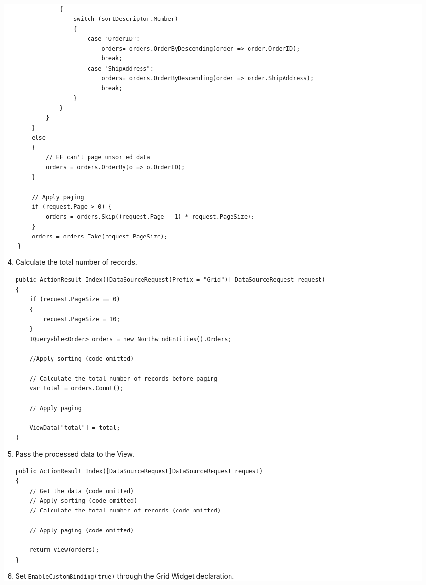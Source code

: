                     {
                        switch (sortDescriptor.Member)
                        {
                            case "OrderID":
                                orders= orders.OrderByDescending(order => order.OrderID);
                                break;
                            case "ShipAddress":
                                orders= orders.OrderByDescending(order => order.ShipAddress);
                                break;
                        }
                    }
                }
            }
            else
            {
                // EF can't page unsorted data
                orders = orders.OrderBy(o => o.OrderID);
            }

            // Apply paging
            if (request.Page > 0) {
                orders = orders.Skip((request.Page - 1) * request.PageSize);
            }
            orders = orders.Take(request.PageSize);
        }
4.  Calculate the total number of records.

        public ActionResult Index([DataSourceRequest(Prefix = "Grid")] DataSourceRequest request)
        {
            if (request.PageSize == 0)
            {
                request.PageSize = 10;
            }
            IQueryable<Order> orders = new NorthwindEntities().Orders;

            //Apply sorting (code omitted)

            // Calculate the total number of records before paging
            var total = orders.Count();

            // Apply paging

            ViewData["total"] = total;
        }
5.  Pass the processed data to the View.

        public ActionResult Index([DataSourceRequest]DataSourceRequest request)
        {
            // Get the data (code omitted)
            // Apply sorting (code omitted)
            // Calculate the total number of records (code omitted)

            // Apply paging (code omitted)

            return View(orders);
        }
6.  Set `EnableCustomBinding(true)` through the Grid Widget declaration.
